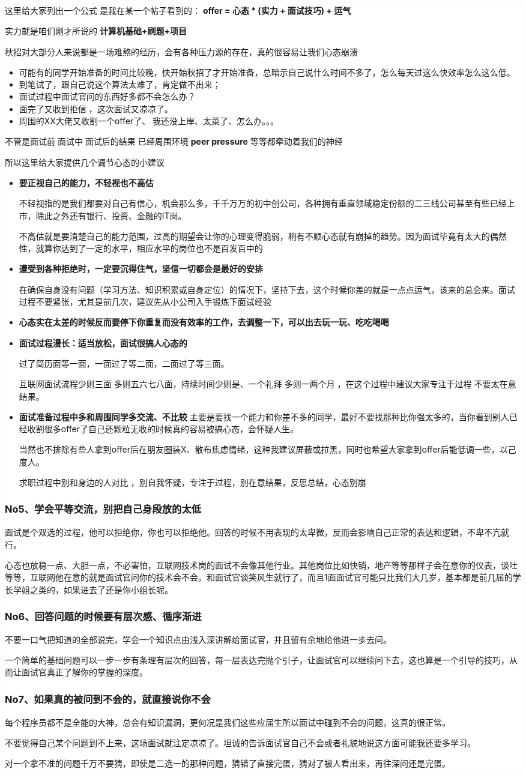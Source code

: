 这里给大家列出一个公式 是我在某一个帖子看到的： **offer = 心态 \* (实力 + 面试技巧) + 运气**

实力就是咱们刚才所说的 **计算机基础+刷题+项目**

秋招对大部分人来说都是一场难熬的经历，会有各种压力源的存在，真的很容易让我们心态崩溃

- 可能有的同学开始准备的时间比较晚，快开始秋招了才开始准备，总暗示自己说什么时间不多了，怎么每天过这么快效率怎么这么低。
- 到笔试了，跟自己说这个算法太难了，肯定做不出来；
- 面试过程中面试官问的东西好多都不会怎么办？
- 面完了又收到拒信 ，这次面试又凉凉了。
- 周围的XX大佬又收割一个offer了、 我还没上岸、太菜了、怎么办。。。

不管是面试前 面试中 面试后的结果 已经周围环境 **peer pressure** 等等都牵动着我们的神经

所以这里给大家提供几个调节心态的小建议

- **要正视自己的能力，不轻视也不高估**

  不轻视指的是我们都要对自己有信心，机会那么多，千千万万的初中创公司，各种拥有垂直领域稳定份额的二三线公司甚至有些已经上市，除此之外还有银行、投资、金融的IT岗。

  不高估就是要清楚自己的能力范围，过高的期望会让你的心理变得脆弱，稍有不顺心态就有崩掉的趋势。因为面试毕竟有太大的偶然性，就算你达到了一定的水平，相应水平的岗位也不是百发百中的

- **遭受到各种拒绝时，一定要沉得住气，坚信一切都会是最好的安排**

  在确保自身没有问题（学习方法、知识积累或自身定位）的情况下，坚持下去，这个时候你差的就是一点点运气，该来的总会来。面试过程不要紧张，尤其是前几次，建议先从小公司入手锻炼下面试经验

- **心态实在太差的时候反而要停下你重复而没有效率的工作，去调整一下，可以出去玩一玩、吃吃喝喝**

- **面试过程漫长：适当放松，面试很搞人心态的**

  过了简历面等一面，一面过了等二面，二面过了等三面。

  互联网面试流程少则三面 多则五六七八面，持续时间少则是、一个礼拜 多则一两个月 ，在这个过程中建议大家专注于过程 不要太在意结果。

- **面试准备过程中多和周围同学多交流、不比较** 主要是要找一个能力和你差不多的同学，最好不要找那种比你强太多的，当你看到别人已经收割很多offer了自己还颗粒无收的时候真的容易被搞心态，会怀疑人生。

  当然也不排除有些人拿到offer后在朋友圈装X、散布焦虑情绪，这种我建议屏蔽或拉黑，同时也希望大家拿到offer后能低调一些，以己度人。

  求职过程中别和身边的人对比 ，别自我怀疑，专注于过程，别在意结果，反思总结，心态别崩

### **No5、学会平等交流，别把自己身段放的太低**

面试是个双选的过程，他可以拒绝你，你也可以拒绝他。回答的时候不用表现的太卑微，反而会影响自己正常的表达和逻辑，不卑不亢就行。

心态也放稳一点、大胆一点，不必害怕，互联网技术岗的面试不会像其他行业。其他岗位比如快销，地产等等那样子会在意你的仪表，谈吐等等，互联网他在意的就是面试官问你的技术会不会。和面试官谈笑风生就行了，而且1面面试官可能只比我们大几岁，基本都是前几届的学长学姐之类的，如果进去了还是你小组长呢。

### **No6、回答问题的时候要有层次感、循序渐进**

不要一口气把知道的全部说完，学会一个知识点由浅入深讲解给面试官，并且留有余地给他进一步去问。

一个简单的基础问题可以一步一步有条理有层次的回答，每一层表达完抛个引子，让面试官可以继续问下去，这也算是一个引导的技巧，从而让面试官真正了解你的掌握的深度。

### **No7、如果真的被问到不会的，就直接说你不会**

每个程序员都不是全能的大神，总会有知识漏洞，更何况是我们这些应届生所以面试中碰到不会的问题，这真的很正常。

不要觉得自己某个问题到不上来，这场面试就注定凉凉了。坦诚的告诉面试官自己不会或者礼貌地说这方面可能我还要多学习。

对一个拿不准的问题千万不要猜，即使是二选一的那种问题，猜错了直接完蛋，猜对了被人看出来，再往深问还是完蛋。
